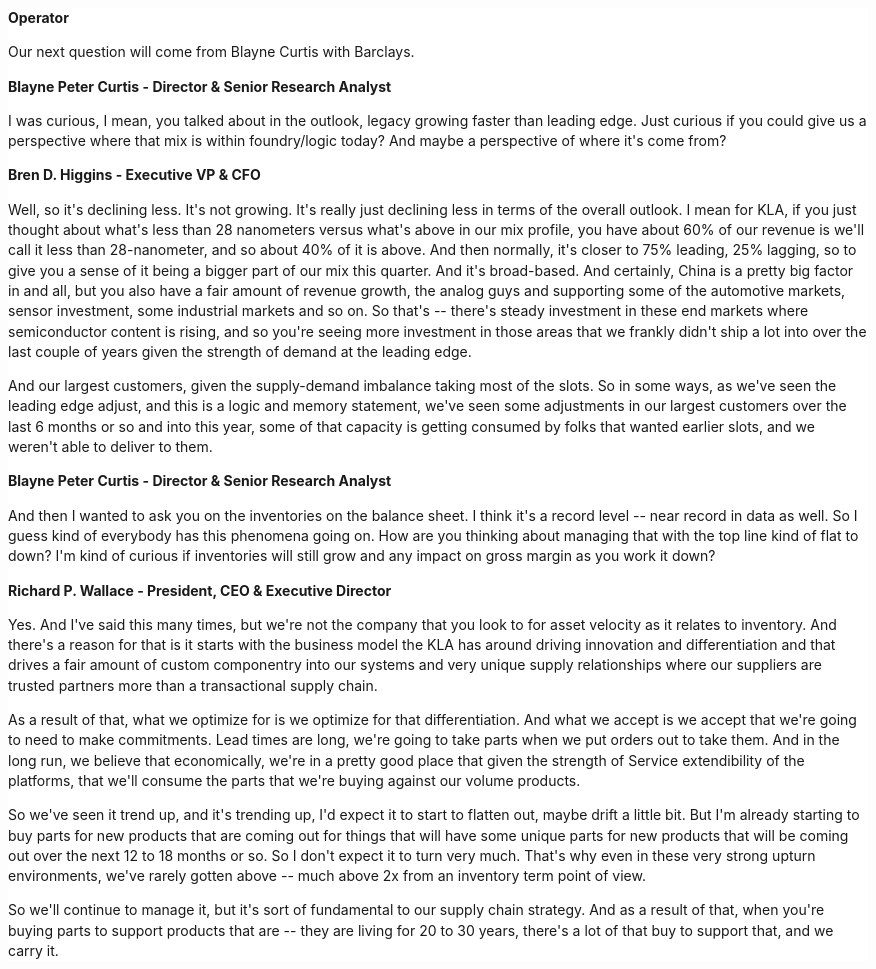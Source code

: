 **Operator**

Our next question will come from Blayne Curtis with Barclays.

**Blayne Peter Curtis - Director & Senior Research Analyst**

I was curious, I mean, you talked about in the outlook, legacy growing faster than leading edge. Just curious if you could give us a perspective where that mix is within foundry/logic today? And maybe a perspective of where it's come from?

**Bren D. Higgins - Executive VP & CFO**

Well, so it's declining less. It's not growing. It's really just declining less in terms of the overall outlook. I mean for KLA, if you just thought about what's less than 28 nanometers versus what's above in our mix profile, you have about 60% of our revenue is we'll call it less than 28-nanometer, and so about 40% of it is above. And then normally, it's closer to 75% leading, 25% lagging, so to give you a sense of it being a bigger part of our mix this quarter. And it's broad-based. And certainly, China is a pretty big factor in and all, but you also have a fair amount of revenue growth, the analog guys and supporting some of the automotive markets, sensor investment, some industrial markets and so on. So that's -- there's steady investment in these end markets where semiconductor content is rising, and so you're seeing more investment in those areas that we frankly didn't ship a lot into over the last couple of years given the strength of demand at the leading edge.

And our largest customers, given the supply-demand imbalance taking most of the slots. So in some ways, as we've seen the leading edge adjust, and this is a logic and memory statement, we've seen some adjustments in our largest customers over the last 6 months or so and into this year, some of that capacity is getting consumed by folks that wanted earlier slots, and we weren't able to deliver to them.

**Blayne Peter Curtis - Director & Senior Research Analyst**

And then I wanted to ask you on the inventories on the balance sheet. I think it's a record level -- near record in data as well. So I guess kind of everybody has this phenomena going on. How are you thinking about managing that with the top line kind of flat to down? I'm kind of curious if inventories will still grow and any impact on gross margin as you work it down?

**Richard P. Wallace - President, CEO & Executive Director**

Yes. And I've said this many times, but we're not the company that you look to for asset velocity as it relates to inventory. And there's a reason for that is it starts with the business model the KLA has around driving innovation and differentiation and that drives a fair amount of custom componentry into our systems and very unique supply relationships where our suppliers are trusted partners more than a transactional supply chain.

As a result of that, what we optimize for is we optimize for that differentiation. And what we accept is we accept that we're going to need to make commitments. Lead times are long, we're going to take parts when we put orders out to take them. And in the long run, we believe that economically, we're in a pretty good place that given the strength of Service extendibility of the platforms, that we'll consume the parts that we're buying against our volume products.

So we've seen it trend up, and it's trending up, I'd expect it to start to flatten out, maybe drift a little bit. But I'm already starting to buy parts for new products that are coming out for things that will have some unique parts for new products that will be coming out over the next 12 to 18 months or so. So I don't expect it to turn very much. That's why even in these very strong upturn environments, we've rarely gotten above -- much above 2x from an inventory term point of view.

So we'll continue to manage it, but it's sort of fundamental to our supply chain strategy. And as a result of that, when you're buying parts to support products that are -- they are living for 20 to 30 years, there's a lot of that buy to support that, and we carry it.
